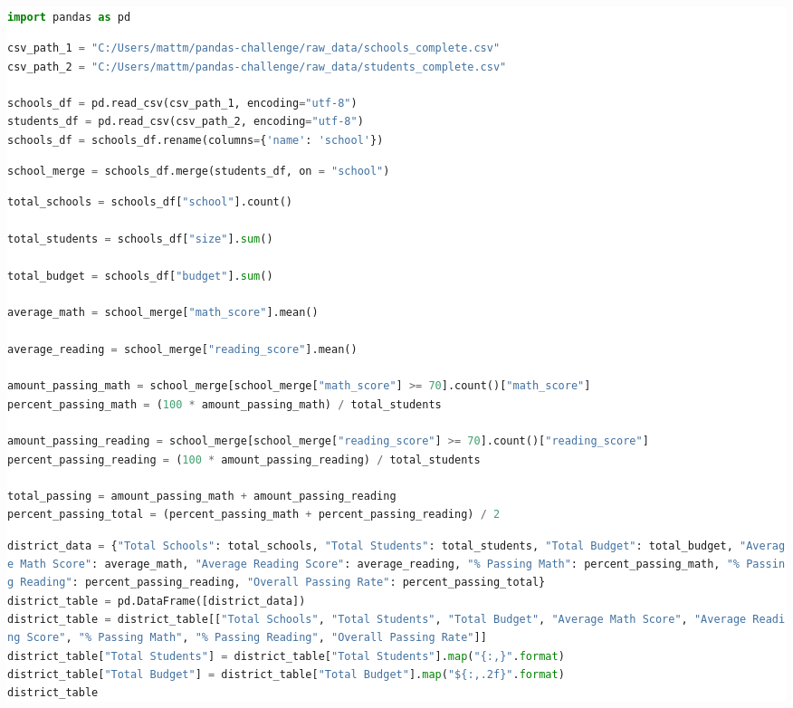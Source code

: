 

```python
import pandas as pd
```


```python
csv_path_1 = "C:/Users/mattm/pandas-challenge/raw_data/schools_complete.csv"
csv_path_2 = "C:/Users/mattm/pandas-challenge/raw_data/students_complete.csv"

schools_df = pd.read_csv(csv_path_1, encoding="utf-8")
students_df = pd.read_csv(csv_path_2, encoding="utf-8")
schools_df = schools_df.rename(columns={'name': 'school'})
```


```python
school_merge = schools_df.merge(students_df, on = "school")
```


```python
total_schools = schools_df["school"].count()

total_students = schools_df["size"].sum()

total_budget = schools_df["budget"].sum()

average_math = school_merge["math_score"].mean()

average_reading = school_merge["reading_score"].mean()

amount_passing_math = school_merge[school_merge["math_score"] >= 70].count()["math_score"]
percent_passing_math = (100 * amount_passing_math) / total_students

amount_passing_reading = school_merge[school_merge["reading_score"] >= 70].count()["reading_score"]
percent_passing_reading = (100 * amount_passing_reading) / total_students

total_passing = amount_passing_math + amount_passing_reading
percent_passing_total = (percent_passing_math + percent_passing_reading) / 2
```


```python
district_data = {"Total Schools": total_schools, "Total Students": total_students, "Total Budget": total_budget, "Average Math Score": average_math, "Average Reading Score": average_reading, "% Passing Math": percent_passing_math, "% Passing Reading": percent_passing_reading, "Overall Passing Rate": percent_passing_total}
district_table = pd.DataFrame([district_data])
district_table = district_table[["Total Schools", "Total Students", "Total Budget", "Average Math Score", "Average Reading Score", "% Passing Math", "% Passing Reading", "Overall Passing Rate"]]
district_table["Total Students"] = district_table["Total Students"].map("{:,}".format)
district_table["Total Budget"] = district_table["Total Budget"].map("${:,.2f}".format)
district_table
```

